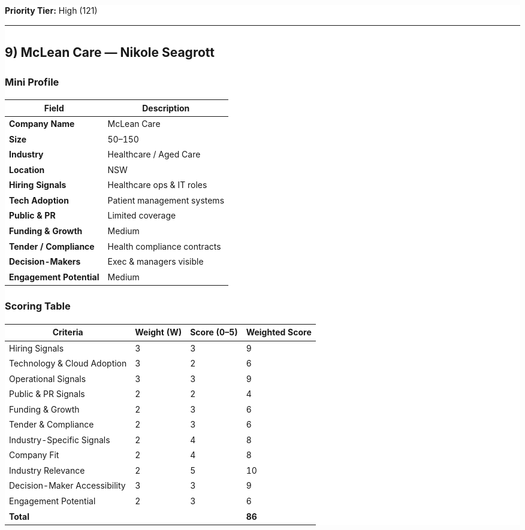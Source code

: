 **Priority Tier:** High (121)

---

## 9) McLean Care — Nikole Seagrott

### Mini Profile
| Field | Description |
|---|---|
| **Company Name** | McLean Care |
| **Size** | 50–150 |
| **Industry** | Healthcare / Aged Care |
| **Location** | NSW |
| **Hiring Signals** | Healthcare ops & IT roles |
| **Tech Adoption** | Patient management systems |
| **Public & PR** | Limited coverage |
| **Funding & Growth** | Medium |
| **Tender / Compliance** | Health compliance contracts |
| **Decision-Makers** | Exec & managers visible |
| **Engagement Potential** | Medium |

### Scoring Table
| Criteria | Weight (W) | Score (0–5) | Weighted Score |
|---|---|---|---|
| Hiring Signals | 3 | 3 | 9 |
| Technology & Cloud Adoption | 3 | 2 | 6 |
| Operational Signals | 3 | 3 | 9 |
| Public & PR Signals | 2 | 2 | 4 |
| Funding & Growth | 2 | 3 | 6 |
| Tender & Compliance | 2 | 3 | 6 |
| Industry-Specific Signals | 2 | 4 | 8 |
| Company Fit | 2 | 4 | 8 |
| Industry Relevance | 2 | 5 | 10 |
| Decision-Maker Accessibility | 3 | 3 | 9 |
| Engagement Potential | 2 | 3 | 6 |
| **Total** |  |  | **86** |
